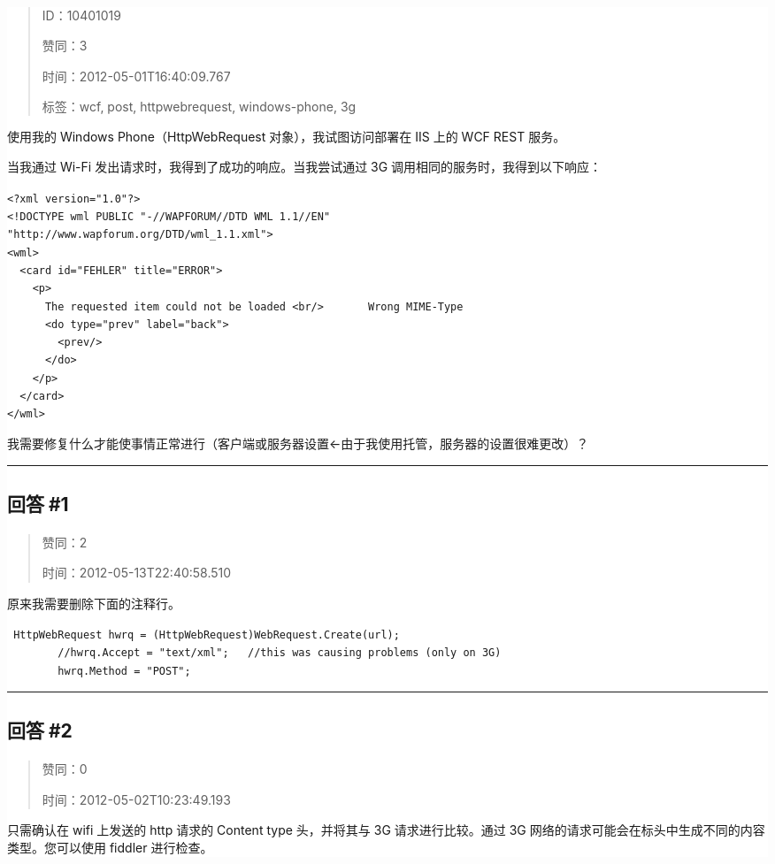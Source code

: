 > ID：10401019
> 
> 赞同：3
> 
> 时间：2012-05-01T16:40:09.767
> 
> 标签：wcf, post, httpwebrequest, windows-phone, 3g

使用我的 Windows Phone（HttpWebRequest 对象），我试图访问部署在 IIS 上的 WCF REST 服务。

当我通过 Wi-Fi 发出请求时，我得到了成功的响应。当我尝试通过 3G 调用相同的服务时，我得到以下响应：

```
<?xml version="1.0"?>
<!DOCTYPE wml PUBLIC "-//WAPFORUM//DTD WML 1.1//EN"
"http://www.wapforum.org/DTD/wml_1.1.xml">
<wml>
  <card id="FEHLER" title="ERROR">
    <p>
      The requested item could not be loaded <br/>       Wrong MIME-Type
      <do type="prev" label="back">
        <prev/>
      </do>
    </p>
  </card>
</wml> 
```

我需要修复什么才能使事情正常进行（客户端或服务器设置<-由于我使用托管，服务器的设置很难更改）？

* * *

## 回答 #1

> 赞同：2
> 
> 时间：2012-05-13T22:40:58.510

原来我需要删除下面的注释行。

```
 HttpWebRequest hwrq = (HttpWebRequest)WebRequest.Create(url);
        //hwrq.Accept = "text/xml";   //this was causing problems (only on 3G)
        hwrq.Method = "POST"; 
```

* * *

## 回答 #2

> 赞同：0
> 
> 时间：2012-05-02T10:23:49.193

只需确认在 wifi 上发送的 http 请求的 Content type 头，并将其与 3G 请求进行比较。通过 3G 网络的请求可能会在标头中生成不同的内容类型。您可以使用 fiddler 进行检查。
